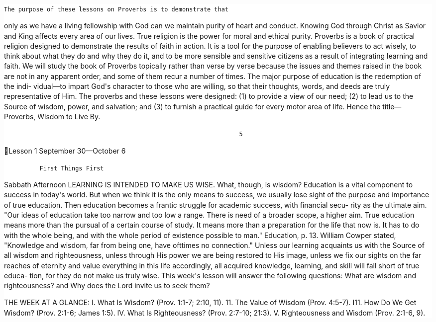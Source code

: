     The purpose of these lessons on Proverbs is to demonstrate that
only as we have a living fellowship with God can we maintain purity
of heart and conduct. Knowing God through Christ as Savior and
King affects every area of our lives. True religion is the power for
moral and ethical purity. Proverbs is a book of practical religion
designed to demonstrate the results of faith in action. It is a tool for
the purpose of enabling believers to act wisely, to think about what
they do and why they do it, and to be more sensible and sensitive
citizens as a result of integrating learning and faith.
    We will study the book of Proverbs topically rather than verse by
verse because the issues and themes raised in the book are not in any
apparent order, and some of them recur a number of times.
     The major purpose of education is the redemption of the indi-
vidual—to impart God's character to those who are willing, so that
their thoughts, words, and deeds are truly representative of Him.
The proverbs and these lessons were designed: (1) to provide a view
of our need; (2) to lead us to the Source of wisdom, power, and
salvation; and (3) to furnish a practical guide for every motor area of
 life. Hence the title—Proverbs, Wisdom to Live By.




                                                                      5
Lesson 1                                  September 30—October 6


              First Things First




Sabbath Afternoon
LEARNING IS INTENDED TO MAKE US WISE. What, though, is
wisdom? Education is a vital component to success in today's world.
But when we think it is the only means to success, we usually lose
sight of the purpose and importance of true education. Then education
becomes a frantic struggle for academic success, with financial secu-
rity as the ultimate aim.
    "Our ideas of education take too narrow and too low a range. There is
need of a broader scope, a higher aim. True education means more than the
pursual of a certain course of study. It means more than a preparation for
the life that now is. It has to do with the whole being, and with the whole
period of existence possible to man." Education, p. 13.
    William Cowper stated, "Knowledge and wisdom, far from being
one, have ofttimes no connection." Unless our learning acquaints us
with the Source of all wisdom and righteousness, unless through His
power we are being restored to His image, unless we fix our sights on
the far reaches of eternity and value everything in this life accordingly,
all acquired knowledge, learning, and skill will fall short of true educa-
tion, for they do not make us truly wise.
    This week's lesson will answer the following questions: What are
wisdom and righteousness? and Why does the Lord invite us to seek
them?

THE WEEK AT A GLANCE:
  I. What Is Wisdom? (Prov. 1:1-7; 2:10, 11).
 11. The Value of Wisdom (Prov. 4:5-7).
I11. How Do We Get Wisdom? (Prov. 2:1-6; James 1:5).
IV. What Is Righteousness? (Prov. 2:7-10; 21:3).
 V. Righteousness and Wisdom (Prov. 2:1-6, 9).
